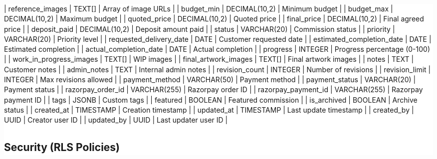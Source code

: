 | reference_images | TEXT[] | Array of image URLs |
| budget_min | DECIMAL(10,2) | Minimum budget |
| budget_max | DECIMAL(10,2) | Maximum budget |
| quoted_price | DECIMAL(10,2) | Quoted price |
| final_price | DECIMAL(10,2) | Final agreed price |
| deposit_paid | DECIMAL(10,2) | Deposit amount paid |
| status | VARCHAR(20) | Commission status |
| priority | VARCHAR(20) | Priority level |
| requested_delivery_date | DATE | Customer requested date |
| estimated_completion_date | DATE | Estimated completion |
| actual_completion_date | DATE | Actual completion |
| progress | INTEGER | Progress percentage (0-100) |
| work_in_progress_images | TEXT[] | WIP images |
| final_artwork_images | TEXT[] | Final artwork images |
| notes | TEXT | Customer notes |
| admin_notes | TEXT | Internal admin notes |
| revision_count | INTEGER | Number of revisions |
| revision_limit | INTEGER | Max revisions allowed |
| payment_method | VARCHAR(50) | Payment method |
| payment_status | VARCHAR(20) | Payment status |
| razorpay_order_id | VARCHAR(255) | Razorpay order ID |
| razorpay_payment_id | VARCHAR(255) | Razorpay payment ID |
| tags | JSONB | Custom tags |
| featured | BOOLEAN | Featured commission |
| is_archived | BOOLEAN | Archive status |
| created_at | TIMESTAMP | Creation timestamp |
| updated_at | TIMESTAMP | Last update timestamp |
| created_by | UUID | Creator user ID |
| updated_by | UUID | Last updater user ID |

## Security (RLS Policies)
